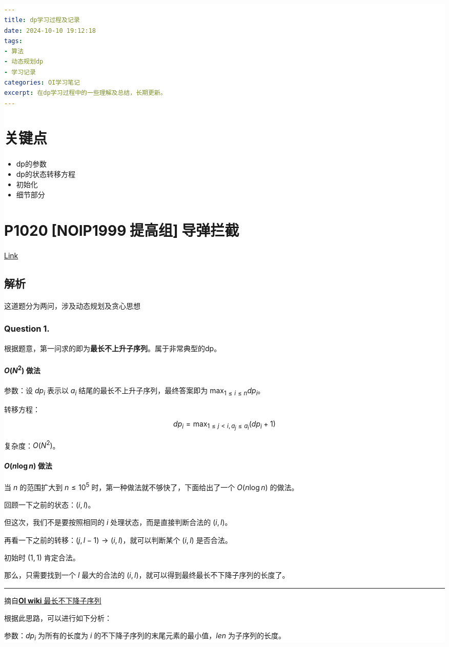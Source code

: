 ```yaml
---
title: dp学习过程及记录
date: 2024-10-10 19:12:18
tags:
- 算法
- 动态规划dp
- 学习记录
categories: OI学习笔记
excerpt: 在dp学习过程中的一些理解及总结，长期更新。
---
```

# 关键点
- dp的参数
- dp的状态转移方程
- 初始化
- 细节部分
# P1020 [NOIP1999 提高组] 导弹拦截
[Link](https://www.luogu.com.cn/problem/P1020)
## 解析
这道题分为两问，涉及动态规划及贪心思想
### Question 1.
根据题意，第一问求的即为**最长不上升子序列**。属于非常典型的dp。
#### $O(N^2)$ 做法
参数：设 $dp_i$ 表示以 $a_i$ 结尾的最长不上升子序列，最终答案即为 $\max_{1\le i \le n}dp_i$。

转移方程：$$dp_i=\max_{1\le j<i,a_j\le a_i}(dp_i+1)$$

复杂度：$O(N^2)$。
#### $O(n \log n)$ 做法
当 $n$ 的范围扩大到 $n \leq 10^5$ 时，第一种做法就不够快了，下面给出了一个 $O(n \log n)$ 的做法。

回顾一下之前的状态：$(i, l)$。

但这次，我们不是要按照相同的 $i$ 处理状态，而是直接判断合法的 $(i, l)$。

再看一下之前的转移：$(j, l - 1) \rightarrow (i, l)$，就可以判断某个 $(i, l)$ 是否合法。

初始时 $(1, 1)$ 肯定合法。

那么，只需要找到一个 $l$ 最大的合法的 $(i, l)$，就可以得到最终最长不下降子序列的长度了。

---
摘自[**OI wiki** 最长不下降子序列](https://oiwiki.org/dp/basic/#%E6%9C%80%E9%95%BF%E4%B8%8D%E4%B8%8B%E9%99%8D%E5%AD%90%E5%BA%8F%E5%88%97)

根据此思路，可以进行如下分析：

参数：$dp_i$ 为所有的长度为 $i$ 的不下降子序列的末尾元素的最小值，$len$ 为子序列的长度。
